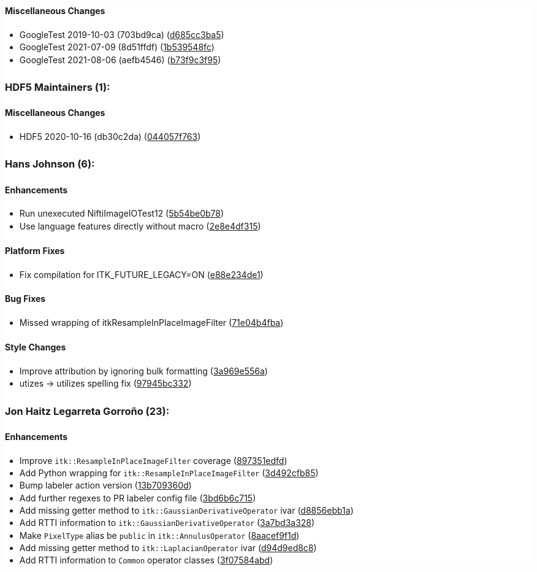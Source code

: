 #### Miscellaneous Changes

- GoogleTest 2019-10-03 (703bd9ca) ([d685cc3ba5](https://github.com/InsightSoftwareConsortium/ITK/commit/d685cc3ba5))
- GoogleTest 2021-07-09 (8d51ffdf) ([1b539548fc](https://github.com/InsightSoftwareConsortium/ITK/commit/1b539548fc))
- GoogleTest 2021-08-06 (aefb4546) ([b73f9c3f95](https://github.com/InsightSoftwareConsortium/ITK/commit/b73f9c3f95))


### HDF5 Maintainers (1):

#### Miscellaneous Changes

- HDF5 2020-10-16 (db30c2da) ([044057f763](https://github.com/InsightSoftwareConsortium/ITK/commit/044057f763))


### Hans Johnson (6):

#### Enhancements

- Run unexecuted NiftiImageIOTest12 ([5b54be0b78](https://github.com/InsightSoftwareConsortium/ITK/commit/5b54be0b78))
- Use language features directly without macro ([2e8e4df315](https://github.com/InsightSoftwareConsortium/ITK/commit/2e8e4df315))

#### Platform Fixes

- Fix compilation for ITK_FUTURE_LEGACY=ON ([e88e234de1](https://github.com/InsightSoftwareConsortium/ITK/commit/e88e234de1))

#### Bug Fixes

- Missed wrapping of itkResampleInPlaceImageFilter ([71e04b4fba](https://github.com/InsightSoftwareConsortium/ITK/commit/71e04b4fba))

#### Style Changes

- Improve attribution by ignoring bulk formatting ([3a969e556a](https://github.com/InsightSoftwareConsortium/ITK/commit/3a969e556a))
- utizes -> utilizes spelling fix ([97945bc332](https://github.com/InsightSoftwareConsortium/ITK/commit/97945bc332))


### Jon Haitz Legarreta Gorroño (23):

#### Enhancements

- Improve `itk::ResampleInPlaceImageFilter` coverage ([897351edfd](https://github.com/InsightSoftwareConsortium/ITK/commit/897351edfd))
- Add Python wrapping for `itk::ResampleInPlaceImageFilter` ([3d492cfb85](https://github.com/InsightSoftwareConsortium/ITK/commit/3d492cfb85))
- Bump labeler action version ([13b709360d](https://github.com/InsightSoftwareConsortium/ITK/commit/13b709360d))
- Add further regexes to PR labeler config file ([3bd6b6c715](https://github.com/InsightSoftwareConsortium/ITK/commit/3bd6b6c715))
- Add missing getter method to `itk::GaussianDerivativeOperator` ivar ([d8856ebb1a](https://github.com/InsightSoftwareConsortium/ITK/commit/d8856ebb1a))
- Add RTTI information to `itk::GaussianDerivativeOperator` ([3a7bd3a328](https://github.com/InsightSoftwareConsortium/ITK/commit/3a7bd3a328))
- Make `PixelType` alias be `public` in `itk::AnnulusOperator` ([8aacef9f1d](https://github.com/InsightSoftwareConsortium/ITK/commit/8aacef9f1d))
- Add missing getter method to `itk::LaplacianOperator` ivar ([d94d9ed8c8](https://github.com/InsightSoftwareConsortium/ITK/commit/d94d9ed8c8))
- Add RTTI information to `Common` operator classes ([3f07584abd](https://github.com/InsightSoftwareConsortium/ITK/commit/3f07584abd))
